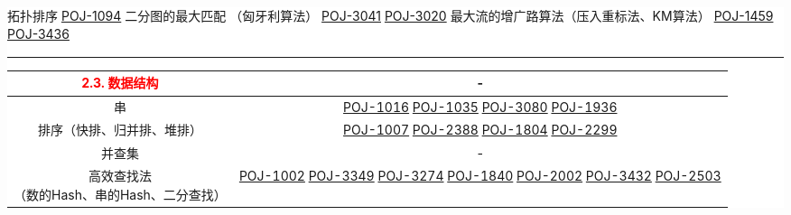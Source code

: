   <td align="center">拓扑排序</td>
  <td align="center"><a href="http://blog.csdn.net/lyy289065406/article/details/6645999" rel="nofollow" data-token="083f6f165620a80924582821500a60b9">POJ-1094</a></td>
</tr>
<tr>
  <td align="center">二分图的最大匹配 （匈牙利算法）</td>
  <td align="center"><a href="http://blog.csdn.net/lyy289065406/article/details/6646007" rel="nofollow" data-token="69abffd71fd7b86cc0735e81d6f92096">POJ-3041</a>  <a href="http://blog.csdn.net/lyy289065406/article/details/6647040" rel="nofollow" data-token="6294c285ba9ba751303ab453341ea99a">POJ-3020</a></td>
</tr>
<tr>
  <td align="center">最大流的增广路算法（压入重标法、KM算法）</td>
  <td align="center"><a href="http://blog.csdn.net/lyy289065406/article/details/6647060" rel="nofollow" data-token="f07fd72ad60c27b0121f3e45d3982ca5">POJ-1459</a>  <a href="http://blog.csdn.net/lyy289065406/article/details/6647080" rel="nofollow" data-token="47c19f2a5d49f0491d5616dd7ab87756">POJ-3436</a></td>
</tr>
</tbody></table></div>


<hr>

<div class="table-box"><table>
<thead>
<tr>
  <th align="center"><font color="red">2.3. 数据结构</font></th>
  <th align="center">-</th>
</tr>
</thead>
<tbody><tr>
  <td align="center">串</td>
  <td align="center"><a href="http://blog.csdn.net/lyy289065406/article/details/6673675" rel="nofollow" data-token="123daf436f26f49f26a4735155865065">POJ-1016</a>  <a href="http://blog.csdn.net/lyy289065406/article/details/6647256" rel="nofollow" data-token="15fa01cdd790c3de096cd048ae3b20a8">POJ-1035</a>  <a href="http://blog.csdn.net/lyy289065406/article/details/6647262" rel="nofollow" data-token="41f547d7b194e22788569766dc47a53d">POJ-3080</a>  <a href="http://blog.csdn.net/lyy289065406/article/details/6647292" rel="nofollow" data-token="e4b1845fd73621cce8008b91c9ad7e00">POJ-1936</a></td>
</tr>
<tr>
  <td align="center">排序（快排、归并排、堆排）</td>
  <td align="center"><a href="http://blog.csdn.net/lyy289065406/article/details/6647305" rel="nofollow" data-token="950f6932f5f6ef0841c2602395c59a04">POJ-1007</a>  <a href="http://blog.csdn.net/lyy289065406/article/details/6647318" rel="nofollow" data-token="686f5ac189938c82bd14207d9627d878">POJ-2388</a>  <a href="http://blog.csdn.net/lyy289065406/article/details/6647336" rel="nofollow" data-token="0cb1a53c707a57117bf97a8e90c11580">POJ-1804</a>  <a href="http://blog.csdn.net/lyy289065406/article/details/6647346" rel="nofollow" data-token="0208f6e0ee9b5528ad63b26d8224945b">POJ-2299</a></td>
</tr>
<tr>
  <td align="center">并查集</td>
  <td align="center">-</td>
</tr>
<tr>
  <td align="center">高效查找法<br>（数的Hash、串的Hash、二分查找）</td>
  <td align="center"><a href="http://blog.csdn.net/lyy289065406/article/details/6647348" rel="nofollow" data-token="99a3c04242ad0a78d08c5b6dc0d3b757">POJ-1002</a>  <a href="http://blog.csdn.net/lyy289065406/article/details/6647351" rel="nofollow" data-token="78f687613300ef79b933cd2b82b1c598">POJ-3349</a>  <a href="http://blog.csdn.net/lyy289065406/article/details/6647365" rel="nofollow" data-token="c0037d784c79fdc23e8c4eb1ba0b3555">POJ-3274</a>   <a href="http://blog.csdn.net/lyy289065406/article/details/6647387" rel="nofollow" data-token="a458ba41afb4bcd4f101667e0a4b8666">POJ-1840</a>  <a href="http://blog.csdn.net/lyy289065406/article/details/6647405" rel="nofollow" data-token="69d70f17f961cbca04e82e31b11e7e57">POJ-2002</a>  <a href="http://blog.csdn.net/lyy289065406/article/details/6647410" rel="nofollow" data-token="2875078981c93d3e1fcea3f67605ab0e">POJ-3432</a>  <a href="http://blog.csdn.net/lyy289065406/article/details/6647413" rel="nofollow" data-token="62e750ccfabbaacb6959e35fcab359f3">POJ-2503</a></td>